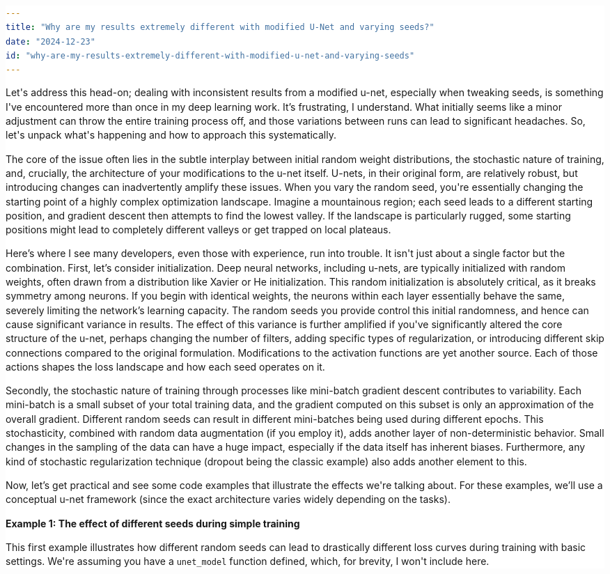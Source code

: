 ```yaml
---
title: "Why are my results extremely different with modified U-Net and varying seeds?"
date: "2024-12-23"
id: "why-are-my-results-extremely-different-with-modified-u-net-and-varying-seeds"
---
```


Let's address this head-on; dealing with inconsistent results from a modified u-net, especially when tweaking seeds, is something I've encountered more than once in my deep learning work. It’s frustrating, I understand. What initially seems like a minor adjustment can throw the entire training process off, and those variations between runs can lead to significant headaches. So, let's unpack what's happening and how to approach this systematically.

The core of the issue often lies in the subtle interplay between initial random weight distributions, the stochastic nature of training, and, crucially, the architecture of your modifications to the u-net itself. U-nets, in their original form, are relatively robust, but introducing changes can inadvertently amplify these issues. When you vary the random seed, you're essentially changing the starting point of a highly complex optimization landscape. Imagine a mountainous region; each seed leads to a different starting position, and gradient descent then attempts to find the lowest valley. If the landscape is particularly rugged, some starting positions might lead to completely different valleys or get trapped on local plateaus.

Here’s where I see many developers, even those with experience, run into trouble. It isn't just about a single factor but the combination. First, let’s consider initialization. Deep neural networks, including u-nets, are typically initialized with random weights, often drawn from a distribution like Xavier or He initialization. This random initialization is absolutely critical, as it breaks symmetry among neurons. If you begin with identical weights, the neurons within each layer essentially behave the same, severely limiting the network’s learning capacity. The random seeds you provide control this initial randomness, and hence can cause significant variance in results. The effect of this variance is further amplified if you've significantly altered the core structure of the u-net, perhaps changing the number of filters, adding specific types of regularization, or introducing different skip connections compared to the original formulation. Modifications to the activation functions are yet another source. Each of those actions shapes the loss landscape and how each seed operates on it.

Secondly, the stochastic nature of training through processes like mini-batch gradient descent contributes to variability. Each mini-batch is a small subset of your total training data, and the gradient computed on this subset is only an approximation of the overall gradient. Different random seeds can result in different mini-batches being used during different epochs. This stochasticity, combined with random data augmentation (if you employ it), adds another layer of non-deterministic behavior. Small changes in the sampling of the data can have a huge impact, especially if the data itself has inherent biases. Furthermore, any kind of stochastic regularization technique (dropout being the classic example) also adds another element to this.

Now, let’s get practical and see some code examples that illustrate the effects we're talking about. For these examples, we’ll use a conceptual u-net framework (since the exact architecture varies widely depending on the tasks).

**Example 1: The effect of different seeds during simple training**

This first example illustrates how different random seeds can lead to drastically different loss curves during training with basic settings. We're assuming you have a `unet_model` function defined, which, for brevity, I won't include here.
